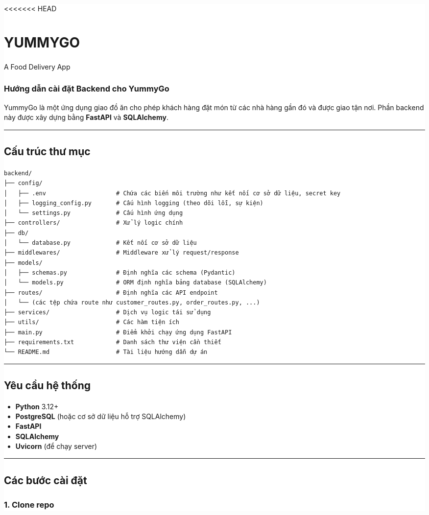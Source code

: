 <<<<<<< HEAD
# YUMMYGO
A Food Delivery App

### Hướng dẫn cài đặt Backend cho YummyGo

YummyGo là một ứng dụng giao đồ ăn cho phép khách hàng đặt món từ các nhà hàng gần đó và được giao tận nơi. Phần backend này được xây dựng bằng **FastAPI** và **SQLAlchemy**.

---

## Cấu trúc thư mục

```plaintext
backend/
├── config/
│   ├── .env                    # Chứa các biến môi trường như kết nối cơ sở dữ liệu, secret key
│   ├── logging_config.py       # Cấu hình logging (theo dõi lỗi, sự kiện)
│   └── settings.py             # Cấu hình ứng dụng
├── controllers/                # Xử lý logic chính
├── db/
│   └── database.py             # Kết nối cơ sở dữ liệu
├── middlewares/                # Middleware xử lý request/response
├── models/
│   ├── schemas.py              # Định nghĩa các schema (Pydantic)
│   └── models.py               # ORM định nghĩa bảng database (SQLAlchemy)
├── routes/                     # Định nghĩa các API endpoint
│   └── (các tệp chứa route như customer_routes.py, order_routes.py, ...)
├── services/                   # Dịch vụ logic tái sử dụng
├── utils/                      # Các hàm tiện ích
├── main.py                     # Điểm khởi chạy ứng dụng FastAPI
├── requirements.txt            # Danh sách thư viện cần thiết
└── README.md                   # Tài liệu hướng dẫn dự án
```

---

## Yêu cầu hệ thống

- **Python** 3.12+
- **PostgreSQL** (hoặc cơ sở dữ liệu hỗ trợ SQLAlchemy)
- **FastAPI**
- **SQLAlchemy**
- **Uvicorn** (để chạy server)

---

## Các bước cài đặt

### 1. Clone repo
